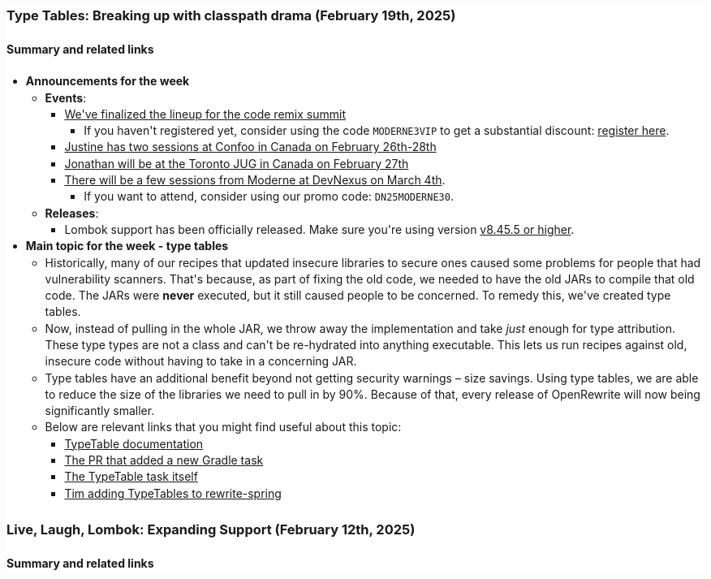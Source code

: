 ### Type Tables: Breaking up with classpath drama (February 19th, 2025)

<ReactPlayer className="reactPlayer" url='https://www.youtube.com/live/vw7fYOCyFXY' controls="true" />

#### Summary and related links

* **Announcements for the week**
  * **Events**:
    * [We've finalized the lineup for the code remix summit](https://coderemix.ai/speakers)
      * If you haven't registered yet, consider using the code `MODERNE3VIP` to get a substantial discount: [register here](https://coderemix.ai/app/ticket/event/557).
    * [Justine has two sessions at Confoo in Canada on February 26th-28th](https://confoo.ca/en/speaker/justine-gehring)
    * [Jonathan will be at the Toronto JUG in Canada on February 27th](https://www.meetup.com/toronto-java-users-group/events/305217070/)
    * [There will be a few sessions from Moderne at DevNexus on March 4th](https://devnexus.com/presentations/migration-engineering-with-openrewrite-the-recipe-for-success).
      * If you want to attend, consider using our promo code: `DN25MODERNE30`.
  * **Releases**:
    * Lombok support has been officially released. Make sure you're using version [v8.45.5 or higher](https://github.com/openrewrite/rewrite/releases/tag/v8.45.5).
* **Main topic for the week - type tables**
  * Historically, many of our recipes that updated insecure libraries to secure ones caused some problems for people that had vulnerability scanners. That's because, as part of fixing the old code, we needed to have the old JARs to compile that old code. The JARs were **never** executed, but it still caused people to be concerned. To remedy this, we've created type tables.
  * Now, instead of pulling in the whole JAR, we throw away the implementation and take _just_ enough for type attribution. These type types are not a class and can't be re-hydrated into anything executable. This lets us run recipes against old, insecure code without having to take in a concerning JAR.
  * Type tables have an additional benefit beyond not getting security warnings – size savings. Using type tables, we are able to reduce the size of the libraries we need to pull in by 90%. Because of that, every release of OpenRewrite will now being significantly smaller.
  * Below are relevant links that you might find useful about this topic:
    * [TypeTable documentation](https://docs.openrewrite.org/authoring-recipes/multiple-versions#type-tables)
    * [The PR that added a new Gradle task](https://github.com/openrewrite/rewrite-build-gradle-plugin/pull/75)
    * [The TypeTable task itself](https://github.com/openrewrite/rewrite-build-gradle-plugin/blob/main/src/main/java/org/openrewrite/gradle/RecipeDependenciesTypeTableTask.java)
    * [Tim adding TypeTables to rewrite-spring](https://github.com/openrewrite/rewrite-spring/pull/676)

### Live, Laugh, Lombok: Expanding Support (February 12th, 2025)

<ReactPlayer className="reactPlayer" url='https://www.youtube.com/watch?v=is-Alda-8-8' controls="true" />

#### Summary and related links
